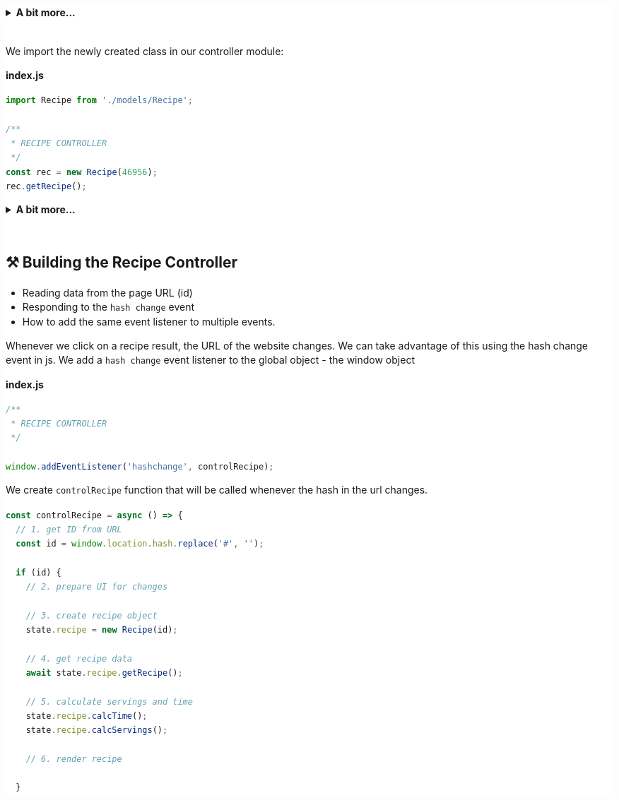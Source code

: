 <details><summary><strong>A bit more...</strong></summary></details>



<br >

We import the newly created class in our controller module:

**index.js**

```js
import Recipe from './models/Recipe';

/**
 * RECIPE CONTROLLER
 */
const rec = new Recipe(46956);
rec.getRecipe();
```

<details><summary><strong>A bit more...</strong></summary></details>



<br >

## ⚒️ Building the Recipe Controller

- Reading data from the page URL (id)
- Responding to the `hash change` event
- How to add the same event listener to multiple events.





Whenever we click on a recipe result, the URL of the website changes. We can take advantage of this using the hash change event in js. We add a `hash change` event listener to the global object - the window object

**index.js**

```js
/**
 * RECIPE CONTROLLER
 */

window.addEventListener('hashchange', controlRecipe);
```

We create `controlRecipe` function that will be called whenever the hash in the url changes.

```js
const controlRecipe = async () => {
  // 1. get ID from URL
  const id = window.location.hash.replace('#', '');
  
  if (id) {
    // 2. prepare UI for changes
    
    // 3. create recipe object
    state.recipe = new Recipe(id);
    
    // 4. get recipe data
    await state.recipe.getRecipe();
    
    // 5. calculate servings and time
    state.recipe.calcTime();
    state.recipe.calcServings();
    
    // 6. render recipe
    
  }
```